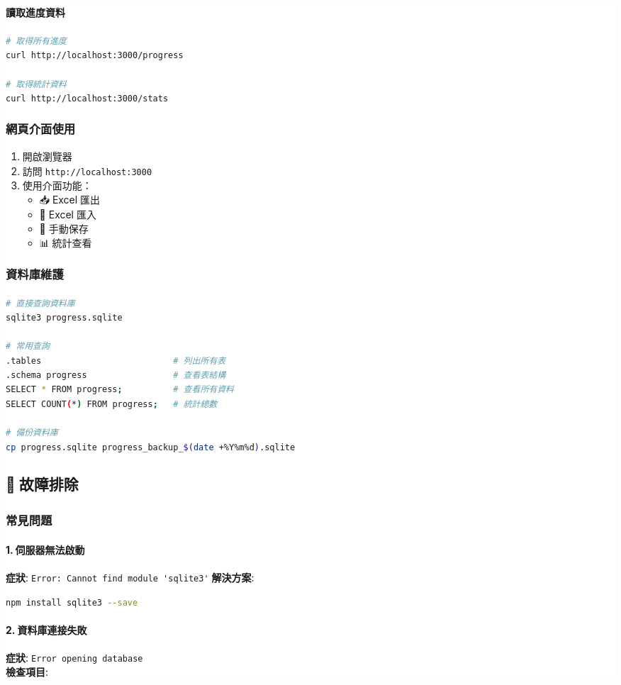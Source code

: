 #### **讀取進度資料**

```bash
# 取得所有進度
curl http://localhost:3000/progress

# 取得統計資料
curl http://localhost:3000/stats
```

### **網頁介面使用**

1. 開啟瀏覽器
2. 訪問 `http://localhost:3000`
3. 使用介面功能：
   - 📥 Excel 匯出
   - 📂 Excel 匯入  
   - 💾 手動保存
   - 📊 統計查看

### **資料庫維護**

```bash
# 直接查詢資料庫
sqlite3 progress.sqlite

# 常用查詢
.tables                          # 列出所有表
.schema progress                 # 查看表結構  
SELECT * FROM progress;          # 查看所有資料
SELECT COUNT(*) FROM progress;   # 統計總數

# 備份資料庫
cp progress.sqlite progress_backup_$(date +%Y%m%d).sqlite
```

## 🚨 **故障排除**

### **常見問題**

#### **1. 伺服器無法啟動**

**症狀**: `Error: Cannot find module 'sqlite3'`
**解決方案**:

```bash
npm install sqlite3 --save
```

#### **2. 資料庫連接失敗**

**症狀**: `Error opening database`  
**檢查項目**:
